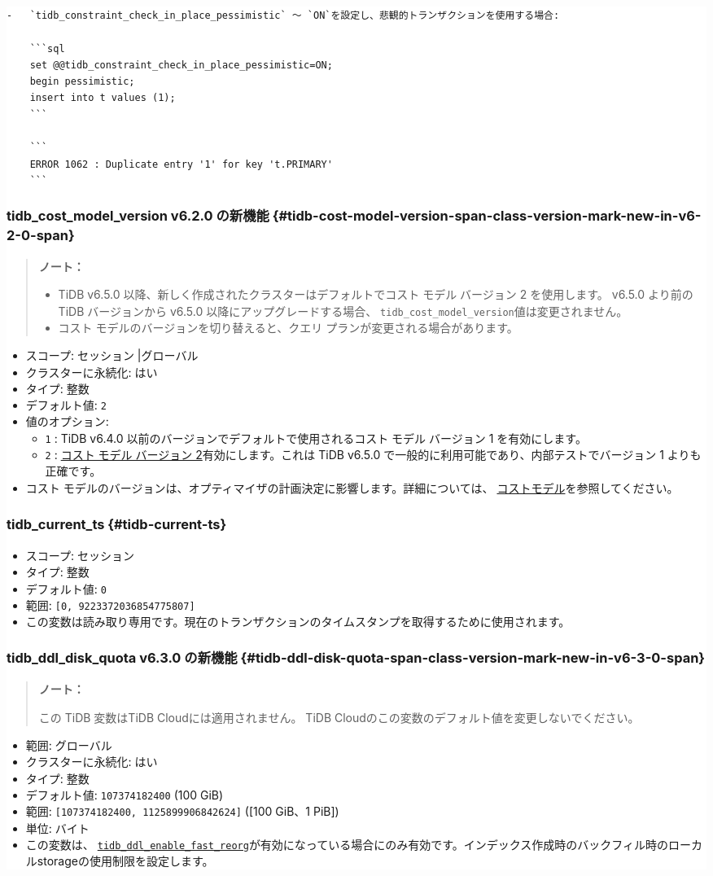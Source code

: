     -   `tidb_constraint_check_in_place_pessimistic` ～ `ON`を設定し、悲観的トランザクションを使用する場合:

        ```sql
        set @@tidb_constraint_check_in_place_pessimistic=ON;
        begin pessimistic;
        insert into t values (1);
        ```

        ```
        ERROR 1062 : Duplicate entry '1' for key 't.PRIMARY'
        ```

### tidb_cost_model_version <span class="version-mark">v6.2.0 の新機能</span> {#tidb-cost-model-version-span-class-version-mark-new-in-v6-2-0-span}

> **ノート：**
>
> -   TiDB v6.5.0 以降、新しく作成されたクラスターはデフォルトでコスト モデル バージョン 2 を使用します。 v6.5.0 より前の TiDB バージョンから v6.5.0 以降にアップグレードする場合、 `tidb_cost_model_version`値は変更されません。
> -   コスト モデルのバージョンを切り替えると、クエリ プランが変更される場合があります。

-   スコープ: セッション |グローバル
-   クラスターに永続化: はい
-   タイプ: 整数
-   デフォルト値: `2`
-   値のオプション:
    -   `1` : TiDB v6.4.0 以前のバージョンでデフォルトで使用されるコスト モデル バージョン 1 を有効にします。
    -   `2` : [コスト モデル バージョン 2](/cost-model.md#cost-model-version-2)有効にします。これは TiDB v6.5.0 で一般的に利用可能であり、内部テストでバージョン 1 よりも正確です。
-   コスト モデルのバージョンは、オプティマイザの計画決定に影響します。詳細については、 [コストモデル](/cost-model.md)を参照してください。

### tidb_current_ts {#tidb-current-ts}

-   スコープ: セッション
-   タイプ: 整数
-   デフォルト値: `0`
-   範囲: `[0, 9223372036854775807]`
-   この変数は読み取り専用です。現在のトランザクションのタイムスタンプを取得するために使用されます。

### tidb_ddl_disk_quota <span class="version-mark">v6.3.0 の新機能</span> {#tidb-ddl-disk-quota-span-class-version-mark-new-in-v6-3-0-span}

<CustomContent platform="tidb-cloud">

> **ノート：**
>
> この TiDB 変数はTiDB Cloudには適用されません。 TiDB Cloudのこの変数のデフォルト値を変更しないでください。

</CustomContent>

-   範囲: グローバル
-   クラスターに永続化: はい
-   タイプ: 整数
-   デフォルト値: `107374182400` (100 GiB)
-   範囲: `[107374182400, 1125899906842624]` ([100 GiB、1 PiB])
-   単位: バイト
-   この変数は、 [`tidb_ddl_enable_fast_reorg`](#tidb_ddl_enable_fast_reorg-new-in-v630)が有効になっている場合にのみ有効です。インデックス作成時のバックフィル時のローカルstorageの使用制限を設定します。
